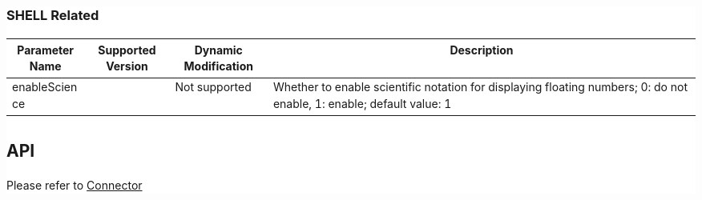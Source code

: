 ### SHELL Related

|Parameter Name|Supported Version|Dynamic Modification|Description|
|----------------------|----------|--------------------|-------------|
|enableScience    |          |Not supported                     |Whether to enable scientific notation for displaying floating numbers; 0: do not enable, 1: enable; default value: 1|

## API

Please refer to [Connector](../../client-libraries/)
